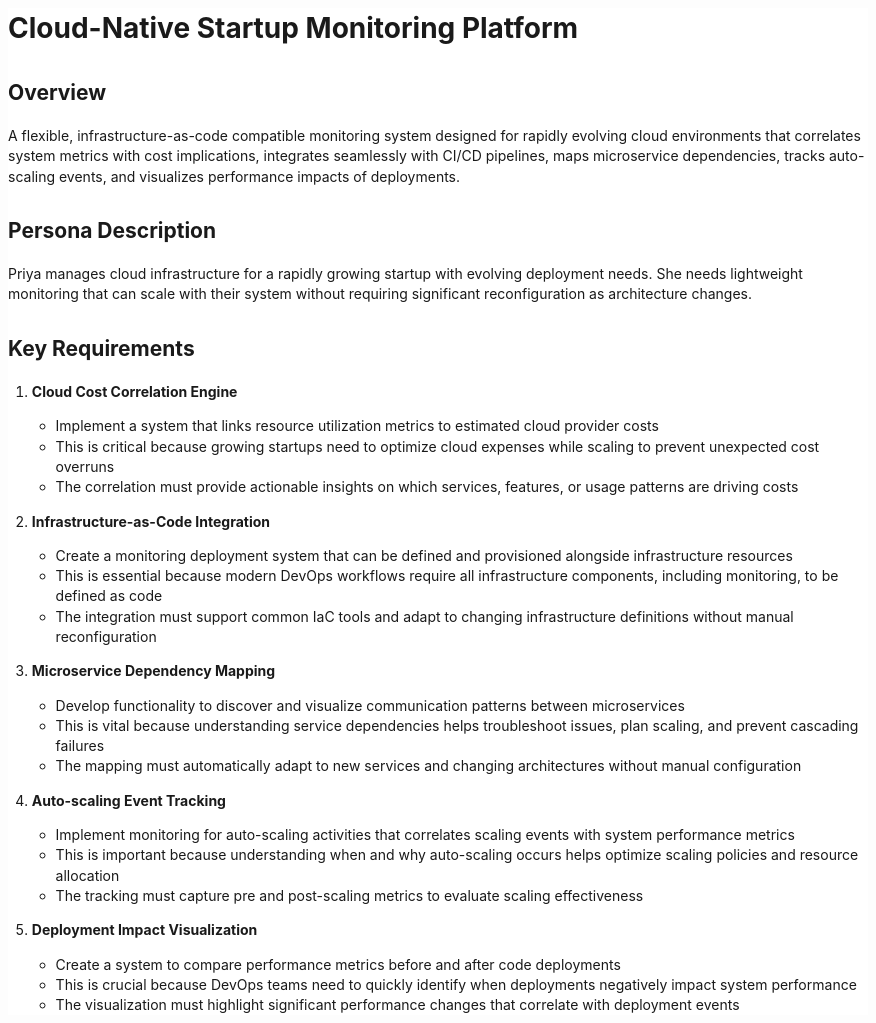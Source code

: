 # Cloud-Native Startup Monitoring Platform

## Overview
A flexible, infrastructure-as-code compatible monitoring system designed for rapidly evolving cloud environments that correlates system metrics with cost implications, integrates seamlessly with CI/CD pipelines, maps microservice dependencies, tracks auto-scaling events, and visualizes performance impacts of deployments.

## Persona Description
Priya manages cloud infrastructure for a rapidly growing startup with evolving deployment needs. She needs lightweight monitoring that can scale with their system without requiring significant reconfiguration as architecture changes.

## Key Requirements

1. **Cloud Cost Correlation Engine**
   - Implement a system that links resource utilization metrics to estimated cloud provider costs
   - This is critical because growing startups need to optimize cloud expenses while scaling to prevent unexpected cost overruns
   - The correlation must provide actionable insights on which services, features, or usage patterns are driving costs

2. **Infrastructure-as-Code Integration**
   - Create a monitoring deployment system that can be defined and provisioned alongside infrastructure resources
   - This is essential because modern DevOps workflows require all infrastructure components, including monitoring, to be defined as code
   - The integration must support common IaC tools and adapt to changing infrastructure definitions without manual reconfiguration

3. **Microservice Dependency Mapping**
   - Develop functionality to discover and visualize communication patterns between microservices
   - This is vital because understanding service dependencies helps troubleshoot issues, plan scaling, and prevent cascading failures
   - The mapping must automatically adapt to new services and changing architectures without manual configuration

4. **Auto-scaling Event Tracking**
   - Implement monitoring for auto-scaling activities that correlates scaling events with system performance metrics
   - This is important because understanding when and why auto-scaling occurs helps optimize scaling policies and resource allocation
   - The tracking must capture pre and post-scaling metrics to evaluate scaling effectiveness

5. **Deployment Impact Visualization**
   - Create a system to compare performance metrics before and after code deployments
   - This is crucial because DevOps teams need to quickly identify when deployments negatively impact system performance
   - The visualization must highlight significant performance changes that correlate with deployment events

